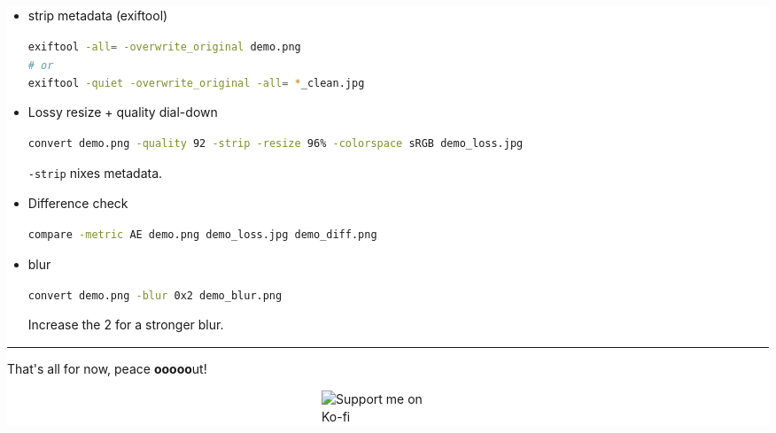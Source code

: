 * strip metadata (exiftool)

    ```bash
    exiftool -all= -overwrite_original demo.png
    # or
    exiftool -quiet -overwrite_original -all= *_clean.jpg
    ```

* Lossy resize + quality dial-down

    ```bash
    convert demo.png -quality 92 -strip -resize 96% -colorspace sRGB demo_loss.jpg
    ```

    `-strip` nixes metadata.

* Difference check

    ```bash
    compare -metric AE demo.png demo_loss.jpg demo_diff.png 
    ```

* blur

    ```bash
    convert demo.png -blur 0x2 demo_blur.png
    ```

    Increase the 2 for a stronger blur.

---

That's all for now, peace **ooooo**ut!

<div style="display: flex; justify-content: center; align-items: center; margin: 1em 0;">
  <div style="position: relative; display: inline-block; width: 150px; height: auto;">
    <img src="https://cdn.buymeacoffee.com/buttons/v2/default-yellow.png"
         alt="Support me on Ko-fi"
         width="150"
         loading="lazy"
         style="display: block; width: 80%; height: auto;">
    <div onclick="window.open('https://ko-fi.com/kikisec', '_blank')"
         style="position: absolute; top: 0; left: 0; width: 100%; height: 100%; background: transparent; cursor: pointer;">
    </div>
  </div>
</div>
